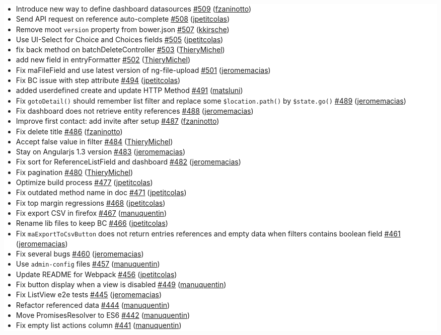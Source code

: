 * Introduce new way to define dashboard datasources [\#509](https://github.com/marmelab/ng-admin/pull/509) ([fzaninotto](https://github.com/fzaninotto))
* Send API request on reference auto-complete [\#508](https://github.com/marmelab/ng-admin/pull/508) ([jpetitcolas](https://github.com/jpetitcolas))
* Remove moot `version` property from bower.json [\#507](https://github.com/marmelab/ng-admin/pull/507) ([kkirsche](https://github.com/kkirsche))
* Use UI-Select for Choice and Choices fields [\#505](https://github.com/marmelab/ng-admin/pull/505) ([jpetitcolas](https://github.com/jpetitcolas))
* fix back method on batchDeleteController [\#503](https://github.com/marmelab/ng-admin/pull/503) ([ThieryMichel](https://github.com/ThieryMichel))
* add new field in entryFormatter [\#502](https://github.com/marmelab/ng-admin/pull/502) ([ThieryMichel](https://github.com/ThieryMichel))
* Fix maFileField and use latest version of ng-file-upload [\#501](https://github.com/marmelab/ng-admin/pull/501) ([jeromemacias](https://github.com/jeromemacias))
* Fix BC issue with step attribute [\#494](https://github.com/marmelab/ng-admin/pull/494) ([jpetitcolas](https://github.com/jpetitcolas))
* added userdefined create and update HTTP Method [\#491](https://github.com/marmelab/ng-admin/pull/491) ([matsluni](https://github.com/matsluni))
* Fix `gotoDetail()` should remember list filter and replace some `$location.path()` by `$state.go()` [\#489](https://github.com/marmelab/ng-admin/pull/489) ([jeromemacias](https://github.com/jeromemacias))
* Fix dashboard does not retrieve entity references [\#488](https://github.com/marmelab/ng-admin/pull/488) ([jeromemacias](https://github.com/jeromemacias))
* Improve first contact: add invite after setup [\#487](https://github.com/marmelab/ng-admin/pull/487) ([fzaninotto](https://github.com/fzaninotto))
* Fix delete title [\#486](https://github.com/marmelab/ng-admin/pull/486) ([fzaninotto](https://github.com/fzaninotto))
* Accept false value in filter [\#484](https://github.com/marmelab/ng-admin/pull/484) ([ThieryMichel](https://github.com/ThieryMichel))
* Stay on Angularjs 1.3 version [\#483](https://github.com/marmelab/ng-admin/pull/483) ([jeromemacias](https://github.com/jeromemacias))
* Fix sort for ReferenceListField and dashboard [\#482](https://github.com/marmelab/ng-admin/pull/482) ([jeromemacias](https://github.com/jeromemacias))
* Fix pagination [\#480](https://github.com/marmelab/ng-admin/pull/480) ([ThieryMichel](https://github.com/ThieryMichel))
* Optimize build process [\#477](https://github.com/marmelab/ng-admin/pull/477) ([jpetitcolas](https://github.com/jpetitcolas))
* Fix outdated method name in doc [\#471](https://github.com/marmelab/ng-admin/pull/471) ([jpetitcolas](https://github.com/jpetitcolas))
* Fix top margin regressions [\#468](https://github.com/marmelab/ng-admin/pull/468) ([jpetitcolas](https://github.com/jpetitcolas))
* Fix export CSV in firefox [\#467](https://github.com/marmelab/ng-admin/pull/467) ([manuquentin](https://github.com/manuquentin))
* Rename lib files to keep BC [\#466](https://github.com/marmelab/ng-admin/pull/466) ([jpetitcolas](https://github.com/jpetitcolas))
* Fix `maExportToCsvButton` does not return entries references and empty data when filters contains boolean field [\#461](https://github.com/marmelab/ng-admin/pull/461) ([jeromemacias](https://github.com/jeromemacias))
* Fix several bugs [\#460](https://github.com/marmelab/ng-admin/pull/460) ([jeromemacias](https://github.com/jeromemacias))
* Use `admin-config` files [\#457](https://github.com/marmelab/ng-admin/pull/457) ([manuquentin](https://github.com/manuquentin))
* Update README for Webpack [\#456](https://github.com/marmelab/ng-admin/pull/456) ([jpetitcolas](https://github.com/jpetitcolas))
* Fix button display when a view is disabled [\#449](https://github.com/marmelab/ng-admin/pull/449) ([manuquentin](https://github.com/manuquentin))
* Fix ListView e2e tests [\#445](https://github.com/marmelab/ng-admin/pull/445) ([jeromemacias](https://github.com/jeromemacias))
* Refactor referenced data [\#444](https://github.com/marmelab/ng-admin/pull/444) ([manuquentin](https://github.com/manuquentin))
* Move PromisesResolver to ES6 [\#442](https://github.com/marmelab/ng-admin/pull/442) ([manuquentin](https://github.com/manuquentin))
* Fix empty list actions column [\#441](https://github.com/marmelab/ng-admin/pull/441) ([manuquentin](https://github.com/manuquentin))